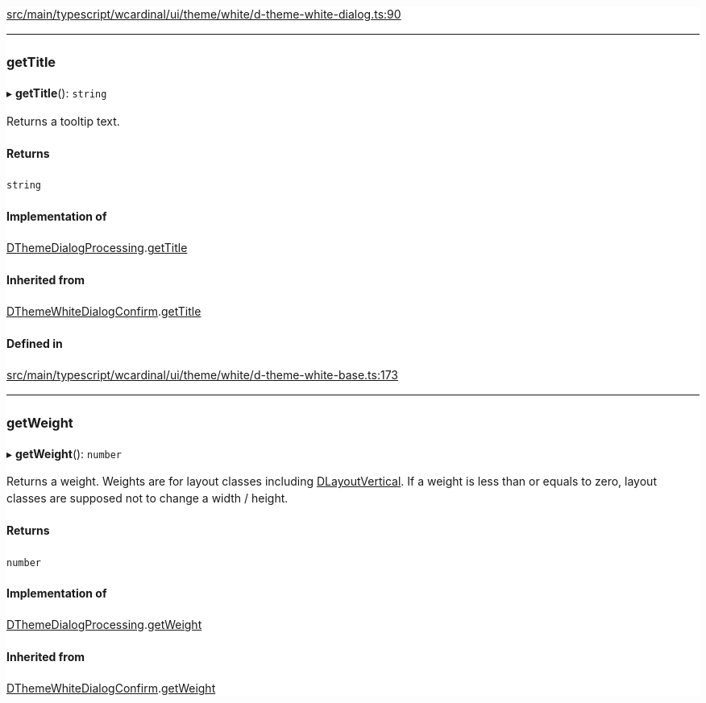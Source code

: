 [src/main/typescript/wcardinal/ui/theme/white/d-theme-white-dialog.ts:90](https://github.com/winter-cardinal/winter-cardinal-ui/blob/v0.164.0/src/main/typescript/wcardinal/ui/theme/white/d-theme-white-dialog.ts#L90)

___

### getTitle

▸ **getTitle**(): `string`

Returns a tooltip text.

#### Returns

`string`

#### Implementation of

[DThemeDialogProcessing](../interfaces/DThemeDialogProcessing.md).[getTitle](../interfaces/DThemeDialogProcessing.md#gettitle)

#### Inherited from

[DThemeWhiteDialogConfirm](DThemeWhiteDialogConfirm.md).[getTitle](DThemeWhiteDialogConfirm.md#gettitle)

#### Defined in

[src/main/typescript/wcardinal/ui/theme/white/d-theme-white-base.ts:173](https://github.com/winter-cardinal/winter-cardinal-ui/blob/v0.164.0/src/main/typescript/wcardinal/ui/theme/white/d-theme-white-base.ts#L173)

___

### getWeight

▸ **getWeight**(): `number`

Returns a weight.
Weights are for layout classes including [DLayoutVertical](DLayoutVertical.md).
If a weight is less than or equals to zero, layout classes are supposed not to change a width / height.

#### Returns

`number`

#### Implementation of

[DThemeDialogProcessing](../interfaces/DThemeDialogProcessing.md).[getWeight](../interfaces/DThemeDialogProcessing.md#getweight)

#### Inherited from

[DThemeWhiteDialogConfirm](DThemeWhiteDialogConfirm.md).[getWeight](DThemeWhiteDialogConfirm.md#getweight)
